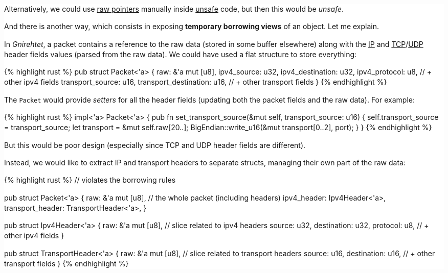 Alternatively, we could use [raw pointers] manually inside [unsafe] code, but
then this would be _unsafe_.

[refnomicon]: https://doc.rust-lang.org/nomicon/references.html
[unsafe]: https://doc.rust-lang.org/book/first-edition/unsafe.html
[raw pointers]: https://doc.rust-lang.org/book/first-edition/raw-pointers.html

And there is another way, which consists in exposing **temporary borrowing
views** of an object. Let me explain.

In _Gnirehtet_, a packet contains a reference to the raw data (stored in some
buffer elsewhere) along with the [IP] and [TCP]/[UDP] header fields values
(parsed from the raw data). We could have used a flat structure to store
everything:

[ip]: https://en.wikipedia.org/wiki/IPv4#Packet_structure
[tcp]: https://en.wikipedia.org/wiki/Transmission_Control_Protocol#TCP_segment_structure
[udp]: https://en.wikipedia.org/wiki/User_Datagram_Protocol#Packet_structure

{% highlight rust %}
pub struct Packet<'a> {
    raw: &'a mut [u8],
    ipv4_source: u32,
    ipv4_destination: u32,
    ipv4_protocol: u8,
    // + other ipv4 fields
    transport_source: u16,
    transport_destination: u16,
    // + other transport fields
}
{% endhighlight %}

The `Packet` would provide _setters_ for all the header fields (updating both
the packet fields and the raw data). For example:

{% highlight rust %}
impl<'a> Packet<'a> {
    pub fn set_transport_source(&mut self, transport_source: u16) {
        self.transport_source = transport_source;
        let transport = &mut self.raw[20..];
        BigEndian::write_u16(&mut transport[0..2], port);
    }
}
{% endhighlight %}

But this would be poor design (especially since TCP and UDP header fields
are different).

Instead, we would like to extract IP and transport headers to separate structs,
managing their own part of the raw data:

{% highlight rust %}
// violates the borrowing rules

pub struct Packet<'a> {
    raw: &'a mut [u8], // the whole packet (including headers)
    ipv4_header: Ipv4Header<'a>,
    transport_header: TransportHeader<'a>,
}

pub struct Ipv4Header<'a> {
    raw: &'a mut [u8], // slice related to ipv4 headers
    source: u32,
    destination: u32,
    protocol: u8,
    // + other ipv4 fields
}

pub struct TransportHeader<'a> {
    raw: &'a mut [u8], // slice related to transport headers
    source: u16,
    destination: u16,
    // + other transport fields
}
{% endhighlight %}


[medium]: https://medium.com/genymobile/gnirehtet-reverse-tethering-android-2afacdbdaec7
[Rust]: https://www.rust-lang.org/
[gnirehtet]: https://github.com/Genymobile/gnirehtet
[release]: https://github.com/Genymobile/gnirehtet/releases/latest
[`dev`]: https://github.com/Genymobile/gnirehtet/tree/dev
[`DEVELOP`]: https://github.com/Genymobile/gnirehtet/blob/dev/DEVELOP.md
[slogans]: https://blog.rust-lang.org/2017/02/06/roadmap.html
[memory-concurrency]: https://blog.rust-lang.org/2015/04/10/Fearless-Concurrency.html
[zerocost]: https://blog.rust-lang.org/2015/05/11/traits.html
[ownership]: https://doc.rust-lang.org/book/first-edition/ownership.html
[borrowing]: https://doc.rust-lang.org/book/first-edition/references-and-borrowing.html
[lifetimes]: https://doc.rust-lang.org/book/first-edition/lifetimes.html
[async I/O]: https://en.wikipedia.org/wiki/Asynchronous_I/O
[mio]: https://crates.io/crates/mio
[Rust book]: https://doc.rust-lang.org/book/first-edition/
[Rust by example]: https://rustbyexample.com/
[Rustonomicon]: https://doc.rust-lang.org/nomicon/
[inference]: https://rustbyexample.com/cast/inference.html
[enums]: https://doc.rust-lang.org/book/first-edition/enums.html
[patterns]: https://doc.rust-lang.org/book/first-edition/patterns.html
[`Option<T>`]: https://doc.rust-lang.org/std/option/
[macros]: https://doc.rust-lang.org/book/first-edition/macros.html
[`std::optional<T>`]: https://github.com/tvaneerd/cpp17_in_TTs/blob/master/ALL_IN_ONE.md#stdoptionalt
[trait bounds]: https://doc.rust-lang.org/book/first-edition/traits.html
[move semantics]: https://doc.rust-lang.org/book/first-edition/ownership.html#move-semantics
[quote]: http://paulgraham.com/know.html
[design]: https://github.com/Genymobile/gnirehtet/blob/master/DEVELOP.md#relay-server
[rules]: https://doc.rust-lang.org/book/first-edition/references-and-borrowing.html#the-rules
[observer]: https://en.wikipedia.org/wiki/Observer_pattern
[rc]: https://doc.rust-lang.org/std/rc/
[interior mutability]: https://ricardomartins.cc/2016/06/08/interior-mutability
[refcell]: https://doc.rust-lang.org/std/cell/index.html
[worse]: https://www.reddit.com/r/rust/comments/33jv62/vecrcrefcellboxtrait_is_there_a_better_way/
[`enable_shared_from_this`]: http://en.cppreference.com/w/cpp/memory/enable_shared_from_this
[esft_stackoverflow]: https://stackoverflow.com/a/34062114/1987178
[downgraded]: https://doc.rust-lang.org/std/rc/struct.Rc.html#method.downgrade
[splitting]: https://doc.rust-lang.org/std/primitive.slice.html#method.split_at_mut
[lifetime bounds]: https://doc.rust-lang.org/book/first-edition/lifetimes.html#in-structs
[non-lexical lifetimes]: http://smallcultfollowing.com/babysteps/blog/2016/04/27/non-lexical-lifetimes-introduction/#problem-case-2-conditional-control-flow
[unexpected errors]: https://stackoverflow.com/questions/44417491/non-lexical-lifetime-workaround-failure
[nll]: http://smallcultfollowing.com/babysteps/blog/2017/07/11/non-lexical-lifetimes-draft-rfc-and-prototype-available/
[conservative]: https://github.com/rust-lang/rfcs/blob/master/text/1522-conservative-impl-trait.md
[expanded]: https://github.com/rust-lang/rfcs/blob/master/text/1951-expand-impl-trait.md
[confusing]: https://stackoverflow.com/questions/44003622/implementing-trait-for-fnsomething-in-rust
[nomicon-safe]: https://doc.rust-lang.org/nomicon/meet-safe-and-unsafe.html
[issue24292]: https://github.com/rust-lang/rust/issues/24292
[leakpocalypse]: http://cglab.ca/~abeinges/blah/everyone-poops/
[rfc-safe]: https://github.com/alexcrichton/rfcs/blob/safe-mem-forget/text/0000-safe-mem-forget.md
[rfc-safe-pr]: https://github.com/rust-lang/rfcs/pull/1066
[RAII]: https://en.wikipedia.org/wiki/Resource_acquisition_is_initialization
[`std::mem::forget`]: https://doc.rust-lang.org/std/mem/fn.forget.html
[`JoinGuard`]: https://doc.rust-lang.org/1.0.0/std/thread/struct.JoinGuard.html
[separate crate]: http://arcnmx.github.io/thread-scoped-rs/thread_scoped/
[`Vec::drain()`]: https://doc.rust-lang.org/std/vec/struct.Vec.html#method.drain
[take special care]: https://github.com/rust-lang/rust/blob/1.20.0/src/liballoc/vec.rs#L1094-L1102
[fermat]: https://blog.regehr.org/archives/140
[ubloops-so]: https://stackoverflow.com/questions/3592557/optimizing-away-a-while1-in-c0x
[ubloops]: http://www.open-std.org/jtc1/sc22/wg14/www/docs/n1528.htm
[unsound]: https://github.com/rust-lang/rust/labels/I-unsound
[propagated]: https://github.com/rust-lang/rust/issues/10184#issuecomment-139858153
[rust-Poll]: https://docs.rs/mio/0.6.10/mio/struct.Poll.html
[java-Selector]: https://docs.oracle.com/javase/8/docs/api/java/nio/channels/Selector.html
[_borrowing views_]: #mutable-data-sharing
[error handling]: https://doc.rust-lang.org/book/first-edition/error-handling.html
[RSS]: https://en.wikipedia.org/wiki/Resident_set_size
[garbage collection]: https://en.wikipedia.org/wiki/Garbage_collection_(computer_science)
[reddit]: https://www.reddit.com/r/rust/comments/71ks57/gnirehtet_a_reverse_tethering_tool_for_android/
[Hacker News]: https://news.ycombinator.com/item?id=15326106